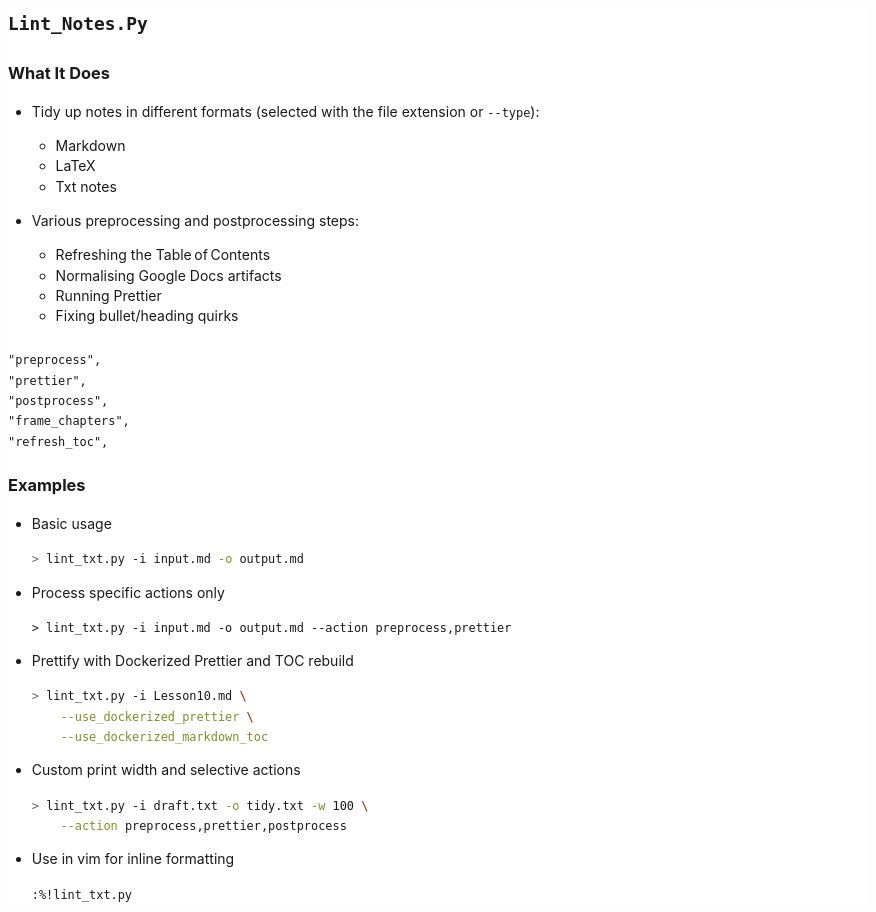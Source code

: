 ## `Lint_Notes.Py`

### What It Does

- Tidy up notes in different formats (selected with the file extension or
  `--type`):
  - Markdown
  - LaTeX
  - Txt notes

- Various preprocessing and postprocessing steps:
  - Refreshing the Table of Contents
  - Normalising Google Docs artifacts
  - Running Prettier
  - Fixing bullet/heading quirks

###

    "preprocess",
    "prettier",
    "postprocess",
    "frame_chapters",
    "refresh_toc",

### Examples

- Basic usage

  ```bash
  > lint_txt.py -i input.md -o output.md
  ```

- Process specific actions only
  ```
  > lint_txt.py -i input.md -o output.md --action preprocess,prettier
  ```

- Prettify with Dockerized Prettier and TOC rebuild

  ```bash
  > lint_txt.py -i Lesson10.md \
      --use_dockerized_prettier \
      --use_dockerized_markdown_toc
  ```

- Custom print width and selective actions

  ```bash
  > lint_txt.py -i draft.txt -o tidy.txt -w 100 \
      --action preprocess,prettier,postprocess
  ```

- Use in vim for inline formatting
  ```verbatim
  :%!lint_txt.py
  ```
